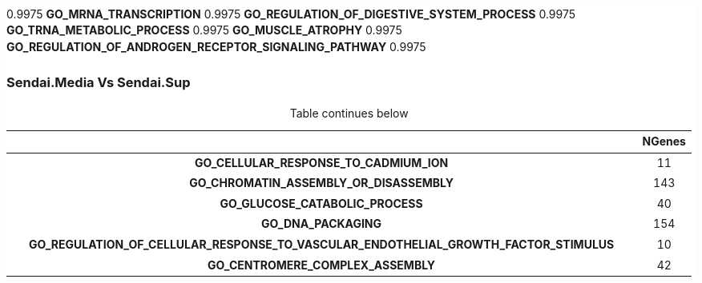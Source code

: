 <td align="center">0.9975</td>
</tr>
<tr class="even">
<td align="center"><strong>GO_MRNA_TRANSCRIPTION</strong></td>
<td align="center">0.9975</td>
</tr>
<tr class="odd">
<td align="center"><strong>GO_REGULATION_OF_DIGESTIVE_SYSTEM_PROCESS</strong></td>
<td align="center">0.9975</td>
</tr>
<tr class="even">
<td align="center"><strong>GO_TRNA_METABOLIC_PROCESS</strong></td>
<td align="center">0.9975</td>
</tr>
<tr class="odd">
<td align="center"><strong>GO_MUSCLE_ATROPHY</strong></td>
<td align="center">0.9975</td>
</tr>
<tr class="even">
<td align="center"><strong>GO_REGULATION_OF_ANDROGEN_RECEPTOR_SIGNALING_PATHWAY</strong></td>
<td align="center">0.9975</td>
</tr>
</tbody>
</table>

### Sendai.Media Vs Sendai.Sup

<table>
<caption>Table continues below</caption>
<colgroup>
<col width="91%" />
<col width="8%" />
</colgroup>
<thead>
<tr class="header">
<th align="center"> </th>
<th align="center">NGenes</th>
</tr>
</thead>
<tbody>
<tr class="odd">
<td align="center"><strong>GO_CELLULAR_RESPONSE_TO_CADMIUM_ION</strong></td>
<td align="center">11</td>
</tr>
<tr class="even">
<td align="center"><strong>GO_CHROMATIN_ASSEMBLY_OR_DISASSEMBLY</strong></td>
<td align="center">143</td>
</tr>
<tr class="odd">
<td align="center"><strong>GO_GLUCOSE_CATABOLIC_PROCESS</strong></td>
<td align="center">40</td>
</tr>
<tr class="even">
<td align="center"><strong>GO_DNA_PACKAGING</strong></td>
<td align="center">154</td>
</tr>
<tr class="odd">
<td align="center"><strong>GO_REGULATION_OF_CELLULAR_RESPONSE_TO_VASCULAR_ENDOTHELIAL_GROWTH_FACTOR_STIMULUS</strong></td>
<td align="center">10</td>
</tr>
<tr class="even">
<td align="center"><strong>GO_CENTROMERE_COMPLEX_ASSEMBLY</strong></td>
<td align="center">42</td>